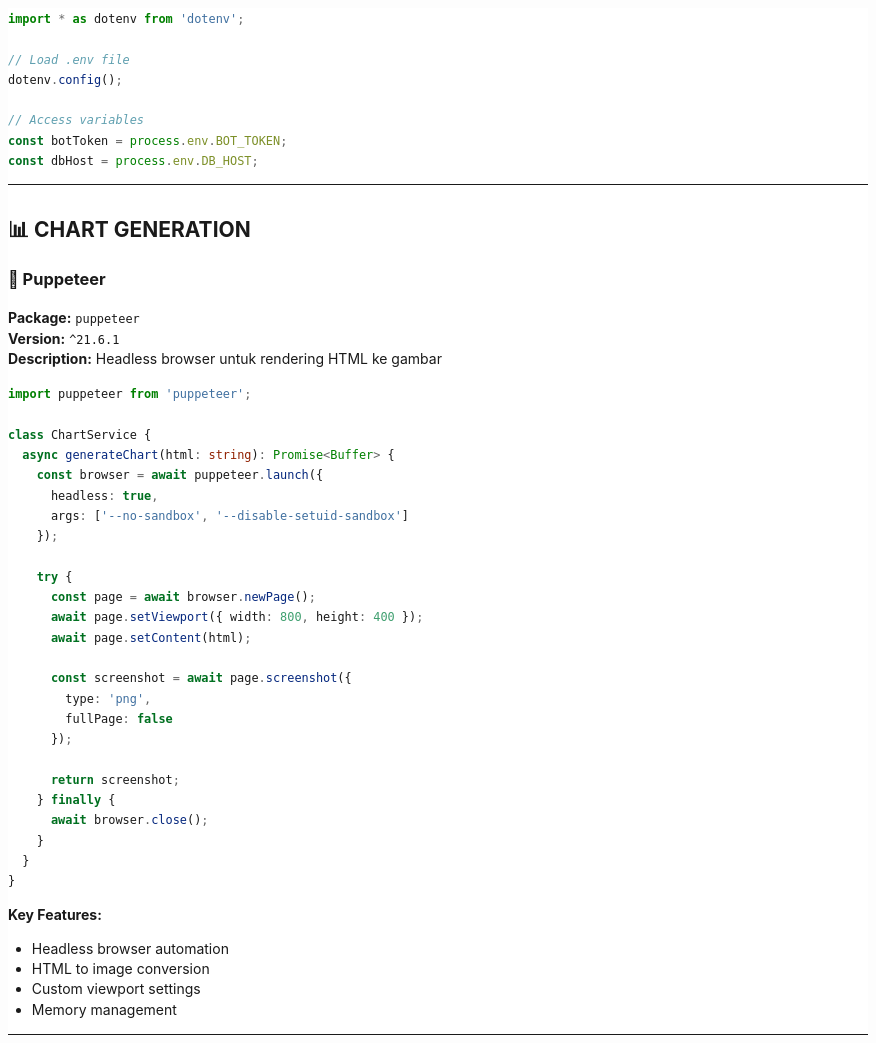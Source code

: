 ```typescript
import * as dotenv from 'dotenv';

// Load .env file
dotenv.config();

// Access variables
const botToken = process.env.BOT_TOKEN;
const dbHost = process.env.DB_HOST;
```

---

## 📊 CHART GENERATION

### 🎨 Puppeteer
**Package:** `puppeteer`  
**Version:** `^21.6.1`  
**Description:** Headless browser untuk rendering HTML ke gambar

```typescript
import puppeteer from 'puppeteer';

class ChartService {
  async generateChart(html: string): Promise<Buffer> {
    const browser = await puppeteer.launch({
      headless: true,
      args: ['--no-sandbox', '--disable-setuid-sandbox']
    });

    try {
      const page = await browser.newPage();
      await page.setViewport({ width: 800, height: 400 });
      await page.setContent(html);
      
      const screenshot = await page.screenshot({
        type: 'png',
        fullPage: false
      });

      return screenshot;
    } finally {
      await browser.close();
    }
  }
}
```

**Key Features:**
- Headless browser automation
- HTML to image conversion
- Custom viewport settings
- Memory management

---